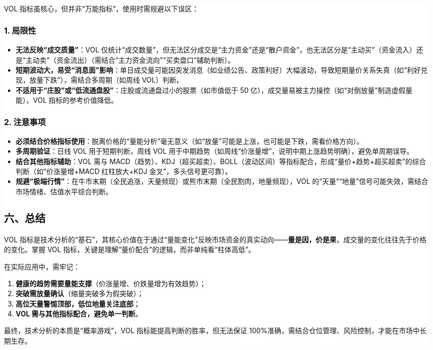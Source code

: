 VOL 指标虽核心，但并非“万能指标”，使用时需规避以下误区：

### 1. 局限性

- **无法反映“成交质量”**：VOL 仅统计“成交数量”，但无法区分成交是“主力资金”还是“散户资金”，也无法区分是“主动买”（资金流入）还是“主动卖”（资金流出）（需结合“主力资金流向”“买卖盘口”辅助判断）。
- **短期波动大，易受“消息面”影响**：单日成交量可能因突发消息（如业绩公告、政策利好）大幅波动，导致短期量价关系失真（如“利好兑现，放量下跌”），需结合多周期（如周线 VOL）判断。
- **不适用于“庄股”或“低流通盘股”**：庄股或流通盘过小的股票（如市值低于 50 亿），成交量易被主力操控（如“对倒放量”制造虚假量能），VOL 指标的参考价值降低。

### 2. 注意事项

- **必须结合价格指标使用**：脱离价格的“量能分析”毫无意义（如“放量”可能是上涨，也可能是下跌，需看价格方向）。
- **多周期验证**：日线 VOL 用于短期判断，周线 VOL 用于中期趋势（如周线“价涨量增”，说明中期上涨趋势明确），避免单周期误导。
- **结合其他指标辅助**：VOL 需与 MACD（趋势）、KDJ（超买超卖）、BOLL（波动区间）等指标配合，形成“量价+趋势+超买超卖”的综合判断（如“价涨量增+MACD 红柱放大+KDJ 金叉”，多头信号更可靠）。
- **规避“极端行情”**：在牛市末期（全民追涨，天量频现）或熊市末期（全民割肉，地量频现），VOL 的“天量”“地量”信号可能失效，需结合市场情绪、估值水平综合判断。

## 六、总结

VOL 指标是技术分析的“基石”，其核心价值在于通过“量能变化”反映市场资金的真实动向——**量是因，价是果**，成交量的变化往往先于价格的变化。掌握 VOL 指标，关键是理解“量价配合”的逻辑，而非单纯看“柱体高低”。

在实际应用中，需牢记：

1. **健康的趋势需要量能支撑**（价涨量增、价跌量增为有效趋势）；
2. **突破需放量确认**（缩量突破多为假突破）；
3. **高位天量警惕顶部，低位地量关注底部**；
4. **VOL 需与其他指标配合，避免单一判断**。

最终，技术分析的本质是“概率游戏”，VOL 指标能提高判断的胜率，但无法保证 100%准确，需结合仓位管理、风险控制，才能在市场中长期生存。
